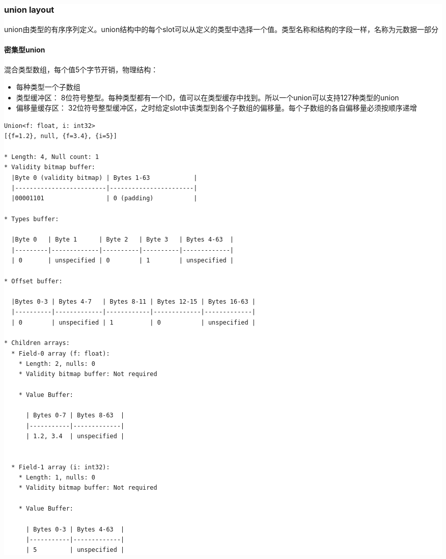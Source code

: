 ### union layout
union由类型的有序序列定义。union结构中的每个slot可以从定义的类型中选择一个值。类型名称和结构的字段一样，名称为元数据一部分

#### 密集型union
混合类型数组，每个值5个字节开销，物理结构：
* 每种类型一个子数组
* 类型缓冲区： 8位符号整型。每种类型都有一个ID，值可以在类型缓存中找到。所以一个union可以支持127种类型的union
* 偏移量缓存区： 32位符号整型缓冲区，之时给定slot中该类型到各个子数组的偏移量。每个子数组的各自偏移量必须按顺序递增
```
Union<f: float, i: int32>
[{f=1.2}, null, {f=3.4}, {i=5}]

* Length: 4, Null count: 1
* Validity bitmap buffer:
  |Byte 0 (validity bitmap) | Bytes 1-63            |
  |-------------------------|-----------------------|
  |00001101                 | 0 (padding)           |

* Types buffer:

  |Byte 0   | Byte 1      | Byte 2   | Byte 3   | Bytes 4-63  |
  |---------|-------------|----------|----------|-------------|
  | 0       | unspecified | 0        | 1        | unspecified |

* Offset buffer:

  |Bytes 0-3 | Bytes 4-7   | Bytes 8-11 | Bytes 12-15 | Bytes 16-63 |
  |----------|-------------|------------|-------------|-------------|
  | 0        | unspecified | 1          | 0           | unspecified |

* Children arrays:
  * Field-0 array (f: float):
    * Length: 2, nulls: 0
    * Validity bitmap buffer: Not required

    * Value Buffer:

      | Bytes 0-7 | Bytes 8-63  |
      |-----------|-------------|
      | 1.2, 3.4  | unspecified |


  * Field-1 array (i: int32):
    * Length: 1, nulls: 0
    * Validity bitmap buffer: Not required

    * Value Buffer:

      | Bytes 0-3 | Bytes 4-63  |
      |-----------|-------------|
      | 5         | unspecified |

```
